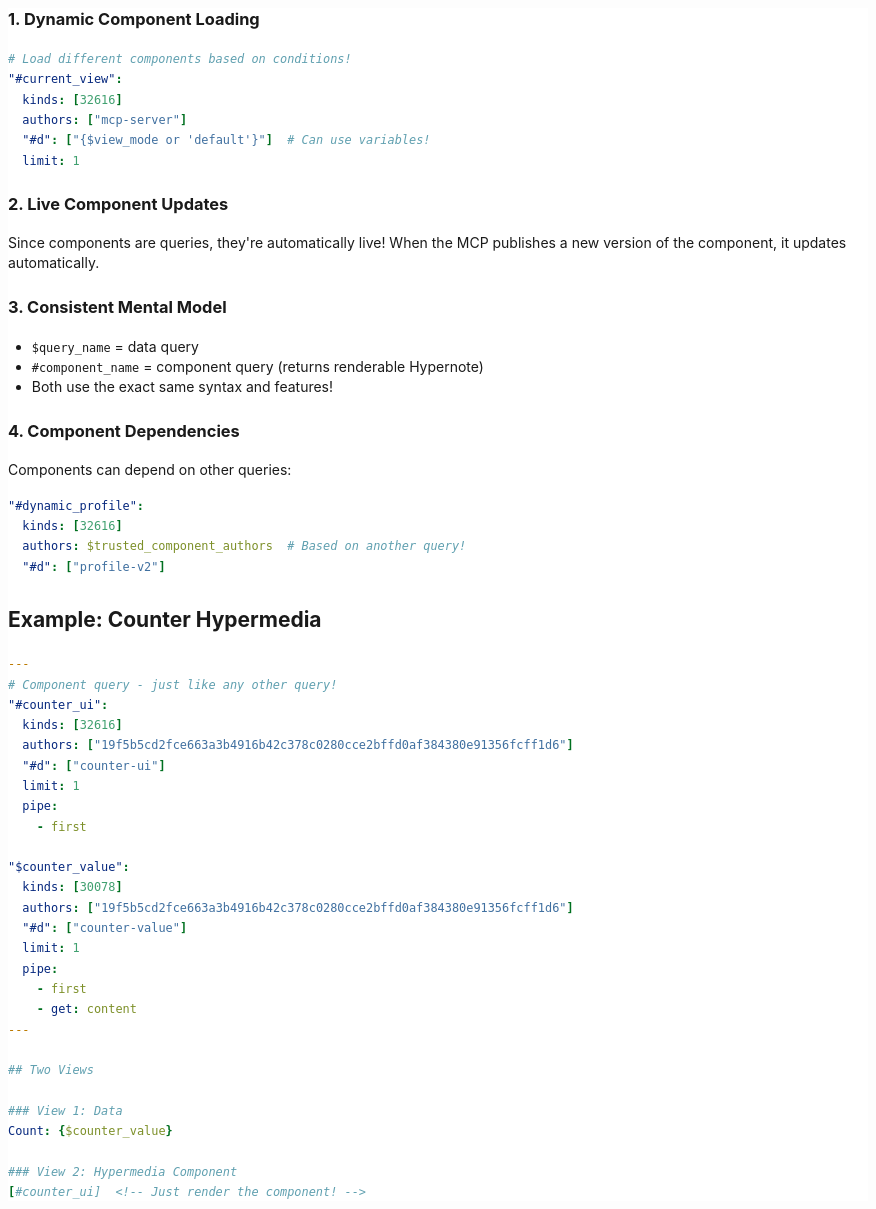 ### 1. Dynamic Component Loading
```yaml
# Load different components based on conditions!
"#current_view":
  kinds: [32616]
  authors: ["mcp-server"]
  "#d": ["{$view_mode or 'default'}"]  # Can use variables!
  limit: 1
```

### 2. Live Component Updates
Since components are queries, they're automatically live! When the MCP publishes a new version of the component, it updates automatically.

### 3. Consistent Mental Model
- `$query_name` = data query
- `#component_name` = component query (returns renderable Hypernote)
- Both use the exact same syntax and features!

### 4. Component Dependencies
Components can depend on other queries:
```yaml
"#dynamic_profile":
  kinds: [32616]
  authors: $trusted_component_authors  # Based on another query!
  "#d": ["profile-v2"]
```

## Example: Counter Hypermedia

```yaml
---
# Component query - just like any other query!
"#counter_ui":
  kinds: [32616]
  authors: ["19f5b5cd2fce663a3b4916b42c378c0280cce2bffd0af384380e91356fcff1d6"]
  "#d": ["counter-ui"]
  limit: 1
  pipe:
    - first

"$counter_value":
  kinds: [30078]
  authors: ["19f5b5cd2fce663a3b4916b42c378c0280cce2bffd0af384380e91356fcff1d6"]
  "#d": ["counter-value"]
  limit: 1
  pipe:
    - first
    - get: content
---

## Two Views

### View 1: Data
Count: {$counter_value}

### View 2: Hypermedia Component
[#counter_ui]  <!-- Just render the component! -->
```
